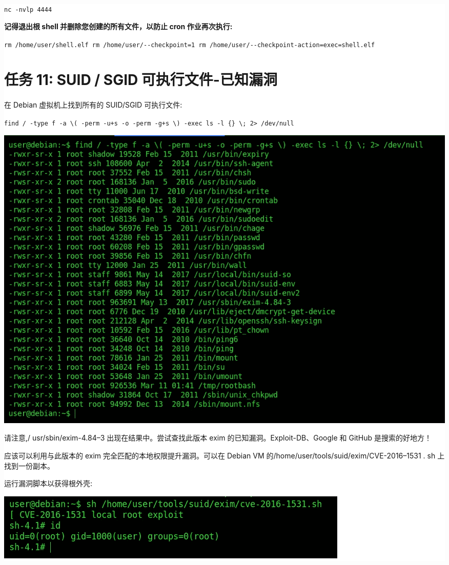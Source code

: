 `nc -nvlp 4444`

**记得退出根 shell 并删除您创建的所有文件，以防止 cron 作业再次执行:**

`rm /home/user/shell.elf
rm /home/user/--checkpoint=1
rm /home/user/--checkpoint-action=exec=shell.elf`

# 任务 11: SUID / SGID 可执行文件-已知漏洞

在 Debian 虚拟机上找到所有的 SUID/SGID 可执行文件:

```
find / -type f -a \( -perm -u+s -o -perm -g+s \) -exec ls -l {} \; 2> /dev/null
```

![](img/48cb6f3c09d3be18da844f65b3fe90db.png)

请注意,/ usr/sbin/exim-4.84–3 出现在结果中。尝试查找此版本 exim 的已知漏洞。Exploit-DB、Google 和 GitHub 是搜索的好地方！

应该可以利用与此版本的 exim 完全匹配的本地权限提升漏洞。可以在 Debian VM 的/home/user/tools/suid/exim/CVE-2016–1531 . sh 上找到一份副本。

运行漏洞脚本以获得根外壳:

![](img/62681c2b73cce6608fdd9eb966c7c271.png)
